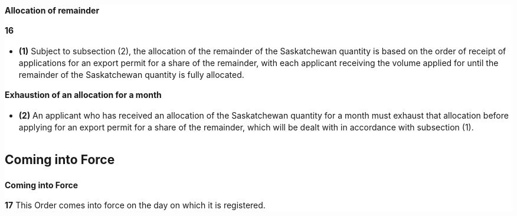 


**Allocation of remainder**

**16** 

- **(1)** Subject to subsection (2), the allocation of the remainder of the Saskatchewan quantity is based on the order of receipt of applications for an export permit for a share of the remainder, with each applicant receiving the volume applied for until the remainder of the Saskatchewan quantity is fully allocated.

**Exhaustion of an allocation for a month**

- **(2)** An applicant who has received an allocation of the Saskatchewan quantity for a month must exhaust that allocation before applying for an export permit for a share of the remainder, which will be dealt with in accordance with subsection (1).




## Coming into Force



**Coming into Force**

**17** This Order comes into force on the day on which it is registered.


